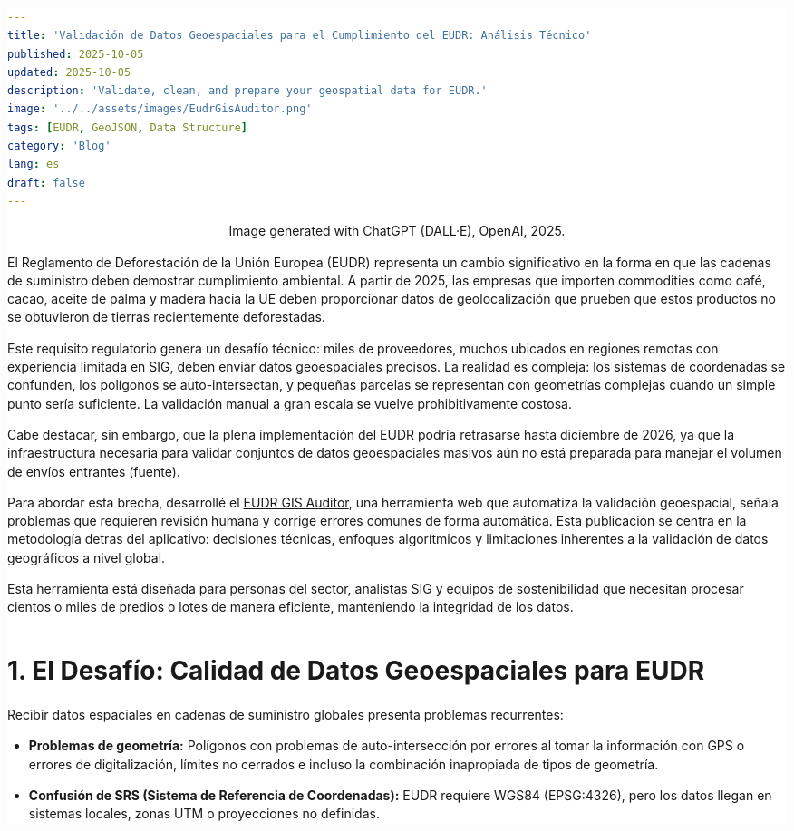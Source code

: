 ```yaml
---
title: 'Validación de Datos Geoespaciales para el Cumplimiento del EUDR: Análisis Técnico'
published: 2025-10-05
updated: 2025-10-05
description: 'Validate, clean, and prepare your geospatial data for EUDR.'
image: '../../assets/images/EudrGisAuditor.png'
tags: [EUDR, GeoJSON, Data Structure]
category: 'Blog'
lang: es
draft: false 
---
```



<p align="center">
Image generated with ChatGPT (DALL·E), OpenAI, 2025.
</p>

El Reglamento de Deforestación de la Unión Europea (EUDR) representa un cambio significativo en la forma en que las cadenas de suministro deben demostrar cumplimiento ambiental. A partir de 2025, las empresas que importen commodities como café, cacao, aceite de palma y madera hacia la UE deben proporcionar datos de geolocalización que prueben que estos productos no se obtuvieron de tierras recientemente deforestadas.

Este requisito regulatorio genera un desafío técnico: miles de proveedores, muchos ubicados en regiones remotas con experiencia limitada en SIG, deben enviar datos geoespaciales precisos. La realidad es compleja: los sistemas de coordenadas se confunden, los polígonos se auto-intersectan, y pequeñas parcelas se representan con geometrías complejas cuando un simple punto sería suficiente. La validación manual a gran escala se vuelve prohibitivamente costosa.

Cabe destacar, sin embargo, que la plena implementación del EUDR podría retrasarse hasta diciembre de 2026, ya que la infraestructura necesaria para validar conjuntos de datos geoespaciales masivos aún no está preparada para manejar el volumen de envíos entrantes ([fuente](https://www.wri.org/news/statement-time-to-enforce-not-delay-eu-deforestation-regulation)).

Para abordar esta brecha, desarrollé el [EUDR GIS Auditor](https://github.com/julio-collazos/EudrGisAuditor), una herramienta web que automatiza la validación geoespacial, señala problemas que requieren revisión humana y corrige errores comunes de forma automática. Esta publicación se centra en la metodología detras del aplicativo: decisiones técnicas, enfoques algorítmicos y limitaciones inherentes a la validación de datos geográficos a nivel global.

Esta herramienta está diseñada para personas del sector, analistas SIG y equipos de sostenibilidad que necesitan procesar cientos o miles de predios o lotes de manera eficiente, manteniendo la integridad de los datos.

# 1. El Desafío: Calidad de Datos Geoespaciales para EUDR
Recibir datos espaciales en cadenas de suministro globales presenta problemas recurrentes:

- **Problemas de geometría:** Polígonos con problemas de auto-intersección por errores al tomar la información con GPS o errores de digitalización, límites no cerrados e incluso la combinación inapropiada de tipos de geometría.

- **Confusión de SRS (Sistema de Referencia de Coordenadas):** EUDR requiere WGS84 (EPSG:4326), pero los datos llegan en sistemas locales, zonas UTM o proyecciones no definidas.
